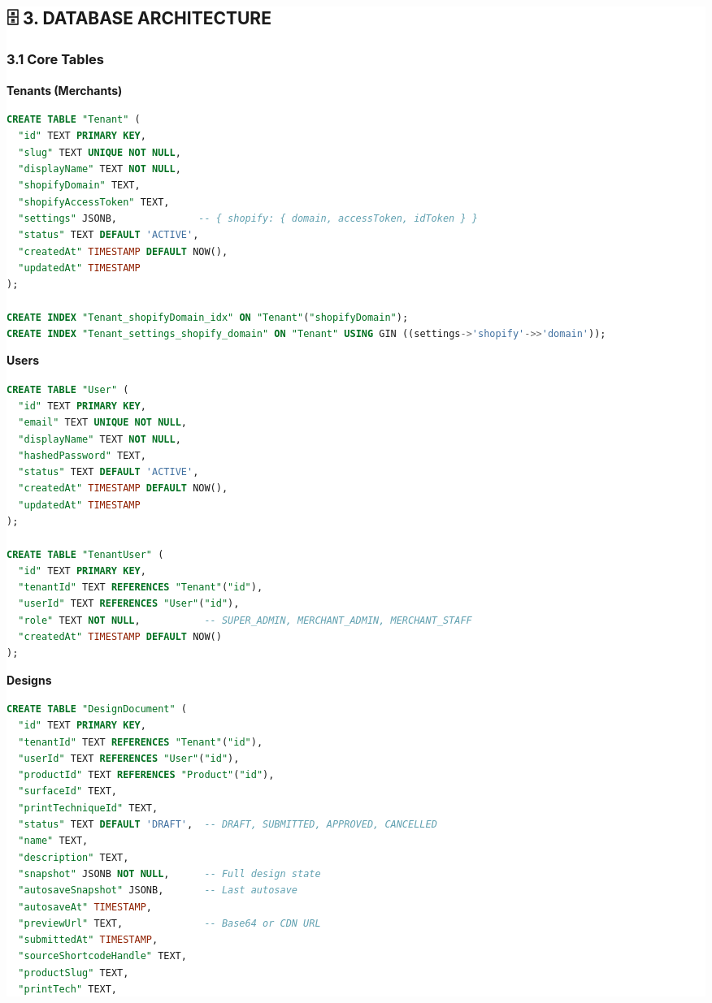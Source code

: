 
## 🗄️ 3. DATABASE ARCHITECTURE

### 3.1 Core Tables

**Tenants (Merchants)**
```sql
CREATE TABLE "Tenant" (
  "id" TEXT PRIMARY KEY,
  "slug" TEXT UNIQUE NOT NULL,
  "displayName" TEXT NOT NULL,
  "shopifyDomain" TEXT,
  "shopifyAccessToken" TEXT,
  "settings" JSONB,              -- { shopify: { domain, accessToken, idToken } }
  "status" TEXT DEFAULT 'ACTIVE',
  "createdAt" TIMESTAMP DEFAULT NOW(),
  "updatedAt" TIMESTAMP
);

CREATE INDEX "Tenant_shopifyDomain_idx" ON "Tenant"("shopifyDomain");
CREATE INDEX "Tenant_settings_shopify_domain" ON "Tenant" USING GIN ((settings->'shopify'->>'domain'));
```

**Users**
```sql
CREATE TABLE "User" (
  "id" TEXT PRIMARY KEY,
  "email" TEXT UNIQUE NOT NULL,
  "displayName" TEXT NOT NULL,
  "hashedPassword" TEXT,
  "status" TEXT DEFAULT 'ACTIVE',
  "createdAt" TIMESTAMP DEFAULT NOW(),
  "updatedAt" TIMESTAMP
);

CREATE TABLE "TenantUser" (
  "id" TEXT PRIMARY KEY,
  "tenantId" TEXT REFERENCES "Tenant"("id"),
  "userId" TEXT REFERENCES "User"("id"),
  "role" TEXT NOT NULL,           -- SUPER_ADMIN, MERCHANT_ADMIN, MERCHANT_STAFF
  "createdAt" TIMESTAMP DEFAULT NOW()
);
```

**Designs**
```sql
CREATE TABLE "DesignDocument" (
  "id" TEXT PRIMARY KEY,
  "tenantId" TEXT REFERENCES "Tenant"("id"),
  "userId" TEXT REFERENCES "User"("id"),
  "productId" TEXT REFERENCES "Product"("id"),
  "surfaceId" TEXT,
  "printTechniqueId" TEXT,
  "status" TEXT DEFAULT 'DRAFT',  -- DRAFT, SUBMITTED, APPROVED, CANCELLED
  "name" TEXT,
  "description" TEXT,
  "snapshot" JSONB NOT NULL,      -- Full design state
  "autosaveSnapshot" JSONB,       -- Last autosave
  "autosaveAt" TIMESTAMP,
  "previewUrl" TEXT,              -- Base64 or CDN URL
  "submittedAt" TIMESTAMP,
  "sourceShortcodeHandle" TEXT,
  "productSlug" TEXT,
  "printTech" TEXT,
```